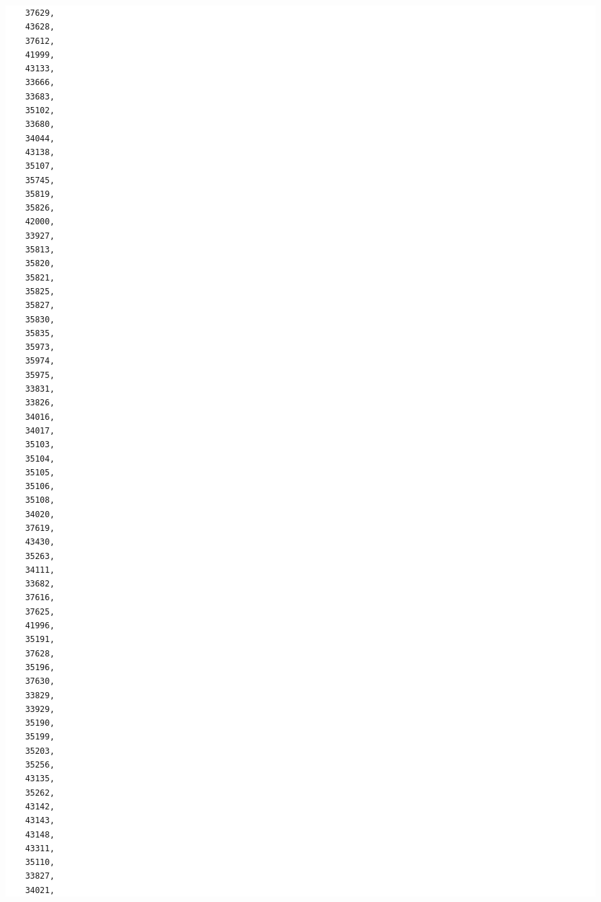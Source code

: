         37629, 
        43628, 
        37612, 
        41999, 
        43133, 
        33666, 
        33683, 
        35102, 
        33680, 
        34044, 
        43138, 
        35107, 
        35745, 
        35819, 
        35826, 
        42000, 
        33927, 
        35813, 
        35820, 
        35821, 
        35825, 
        35827, 
        35830, 
        35835, 
        35973, 
        35974, 
        35975, 
        33831, 
        33826, 
        34016, 
        34017, 
        35103, 
        35104, 
        35105, 
        35106, 
        35108, 
        34020, 
        37619, 
        43430, 
        35263, 
        34111, 
        33682, 
        37616, 
        37625, 
        41996, 
        35191, 
        37628, 
        35196, 
        37630, 
        33829, 
        33929, 
        35190, 
        35199, 
        35203, 
        35256, 
        43135, 
        35262, 
        43142, 
        43143, 
        43148, 
        43311, 
        35110, 
        33827, 
        34021, 